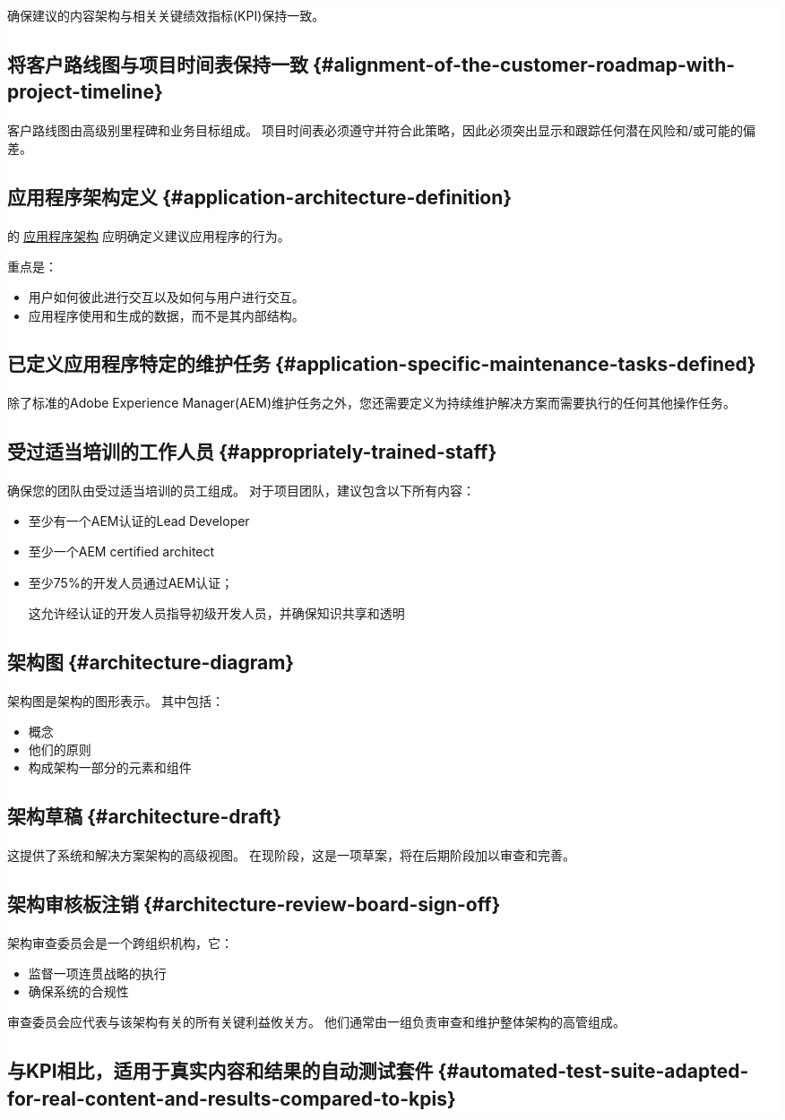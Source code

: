 确保建议的内容架构与相关关键绩效指标(KPI)保持一致。

## 将客户路线图与项目时间表保持一致 {#alignment-of-the-customer-roadmap-with-project-timeline}

客户路线图由高级别里程碑和业务目标组成。 项目时间表必须遵守并符合此策略，因此必须突出显示和跟踪任何潜在风险和/或可能的偏差。

## 应用程序架构定义 {#application-architecture-definition}

的 [应用程序架构](/help/managing/best-practices.md#development-preparation) 应明确定义建议应用程序的行为。

重点是：

* 用户如何彼此进行交互以及如何与用户进行交互。
* 应用程序使用和生成的数据，而不是其内部结构。

## 已定义应用程序特定的维护任务 {#application-specific-maintenance-tasks-defined}

除了标准的Adobe Experience Manager(AEM)维护任务之外，您还需要定义为持续维护解决方案而需要执行的任何其他操作任务。

## 受过适当培训的工作人员 {#appropriately-trained-staff}

确保您的团队由受过适当培训的员工组成。 对于项目团队，建议包含以下所有内容：

* 至少有一个AEM认证的Lead Developer
* 至少一个AEM certified architect
* 至少75%的开发人员通过AEM认证；

   这允许经认证的开发人员指导初级开发人员，并确保知识共享和透明

## 架构图 {#architecture-diagram}

架构图是架构的图形表示。 其中包括：

* 概念
* 他们的原则
* 构成架构一部分的元素和组件

## 架构草稿 {#architecture-draft}

这提供了系统和解决方案架构的高级视图。 在现阶段，这是一项草案，将在后期阶段加以审查和完善。

## 架构审核板注销 {#architecture-review-board-sign-off}

架构审查委员会是一个跨组织机构，它：

* 监督一项连贯战略的执行
* 确保系统的合规性

审查委员会应代表与该架构有关的所有关键利益攸关方。 他们通常由一组负责审查和维护整体架构的高管组成。

## 与KPI相比，适用于真实内容和结果的自动测试套件 {#automated-test-suite-adapted-for-real-content-and-results-compared-to-kpis}
